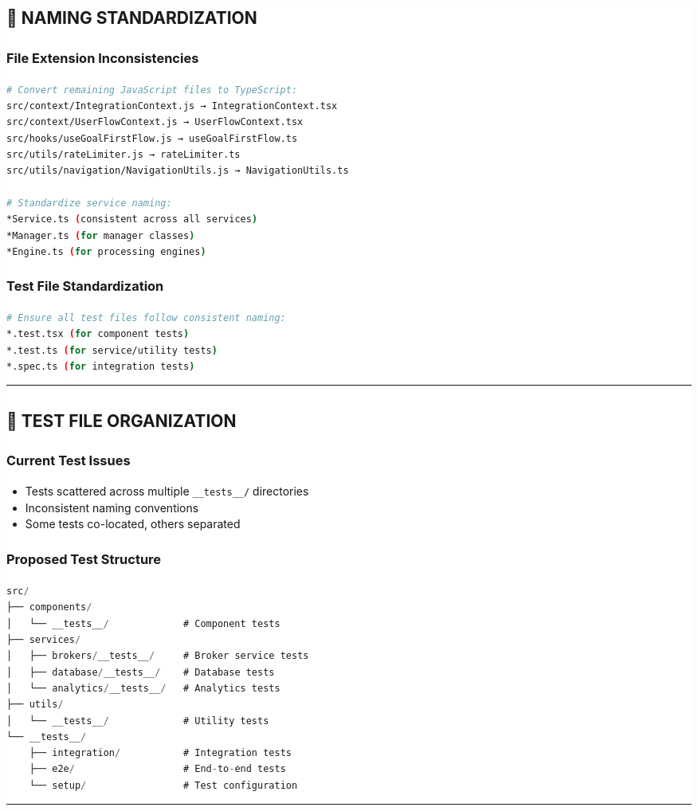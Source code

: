 
## 📝 **NAMING STANDARDIZATION**

### **File Extension Inconsistencies**
```bash
# Convert remaining JavaScript files to TypeScript:
src/context/IntegrationContext.js → IntegrationContext.tsx
src/context/UserFlowContext.js → UserFlowContext.tsx
src/hooks/useGoalFirstFlow.js → useGoalFirstFlow.ts
src/utils/rateLimiter.js → rateLimiter.ts
src/utils/navigation/NavigationUtils.js → NavigationUtils.ts

# Standardize service naming:
*Service.ts (consistent across all services)
*Manager.ts (for manager classes)
*Engine.ts (for processing engines)
```

### **Test File Standardization**
```bash
# Ensure all test files follow consistent naming:
*.test.tsx (for component tests)
*.test.ts (for service/utility tests)
*.spec.ts (for integration tests)
```

---

## 🧪 **TEST FILE ORGANIZATION**

### **Current Test Issues**
- Tests scattered across multiple `__tests__/` directories
- Inconsistent naming conventions
- Some tests co-located, others separated

### **Proposed Test Structure**
```typescript
src/
├── components/
│   └── __tests__/             # Component tests
├── services/
│   ├── brokers/__tests__/     # Broker service tests
│   ├── database/__tests__/    # Database tests
│   └── analytics/__tests__/   # Analytics tests
├── utils/
│   └── __tests__/             # Utility tests
└── __tests__/
    ├── integration/           # Integration tests
    ├── e2e/                   # End-to-end tests
    └── setup/                 # Test configuration
```

---